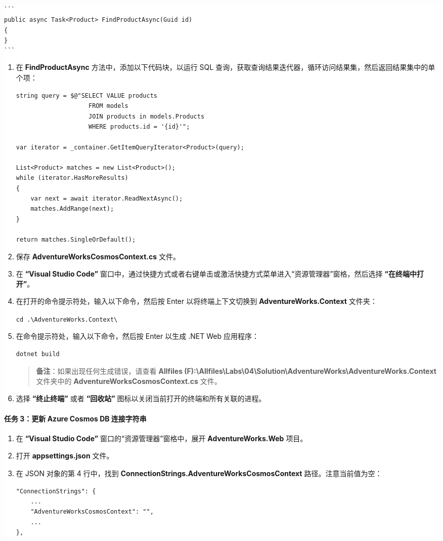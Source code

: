     ```
    public async Task<Product> FindProductAsync(Guid id)
    {
    }
    ```

1.  在 **FindProductAsync** 方法中，添加以下代码块，以运行 SQL 查询，获取查询结果迭代器，循环访问结果集，然后返回结果集中的单个项：

    ```
    string query = $@"SELECT VALUE products
                        FROM models
                        JOIN products in models.Products
                        WHERE products.id = '{id}'";

    var iterator = _container.GetItemQueryIterator<Product>(query);

    List<Product> matches = new List<Product>();
    while (iterator.HasMoreResults)
    {
        var next = await iterator.ReadNextAsync();
        matches.AddRange(next);
    }

    return matches.SingleOrDefault();
    ```

1.  保存 **AdventureWorksCosmosContext.cs** 文件。

1.  在 **“Visual Studio Code”** 窗口中，通过快捷方式或者右键单击或激活快捷方式菜单进入“资源管理器”窗格，然后选择 **“在终端中打开”**。

1.  在打开的命令提示符处，输入以下命令，然后按 Enter 以将终端上下文切换到 **AdventureWorks.Context** 文件夹：

    ```
    cd .\AdventureWorks.Context\
    ```
    
1.  在命令提示符处，输入以下命令，然后按 Enter 以生成 .NET Web 应用程序：

    ```
    dotnet build
    ```

    > **备注**：如果出现任何生成错误，请查看 **Allfiles (F):\\Allfiles\\Labs\\04\\Solution\\AdventureWorks\\AdventureWorks.Context** 文件夹中的 **AdventureWorksCosmosContext.cs** 文件。

1.  选择 **“终止终端”** 或者 **“回收站”** 图标以关闭当前打开的终端和所有关联的进程。

#### 任务 3：更新 Azure Cosmos DB 连接字符串

1.  在 **“Visual Studio Code”** 窗口的“资源管理器”窗格中，展开 **AdventureWorks.Web** 项目。

1.  打开 **appsettings.json** 文件。

1.  在 JSON 对象的第 4 行中，找到 **ConnectionStrings.AdventureWorksCosmosContext** 路径。注意当前值为空：

    ```
    "ConnectionStrings": {
        ...
        "AdventureWorksCosmosContext": "",
        ...
    },
    ```

